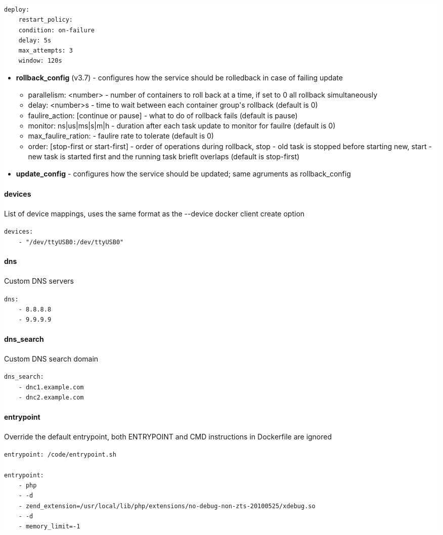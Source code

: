 	deploy:
	    restart_policy:
		condition: on-failure
		delay: 5s
		max_attempts: 3
		window: 120s

* **rollback_config** (v3.7) - configures how the service should be rolledback in case of failing update
    * parallelism: \<number\> - number of containers to roll back at a time, if set to 0 all rollback simultaneously
    * delay: \<number\>s - time to wait between each container group's rollback (default is 0)
    * faulire_action: [continue or pause] - what to do of rollback fails (default is pause)
    * monitor: ns|us|ms|s|m|h - duration after each task update to monitor for fauilre (default is 0)
    * max_faulire_ration: - faulire rate to tolerate (default is 0)
    * order: [stop-first or start-first] - order of operations during rollback, stop - old task is stopped before starting new, start - new task is started first and the running task brieflt overlaps (default is stop-first)

* **update_config** - configures how the service should be updated; same agruments as rollback_config

#### devices

List of device mappings, uses the same format as the --device docker client create option

	devices:
	    - "/dev/ttyUSB0:/dev/ttyUSB0"

#### dns

Custom DNS servers

	dns:
	    - 8.8.8.8
	    - 9.9.9.9

#### dns_search

Custom DNS search domain

	dns_search:
	    - dnc1.example.com
	    - dnc2.example.com

#### entrypoint

Override the default entrypoint, both ENTRYPOINT and CMD instructions in Dockerfile are ignored

	entrypoint: /code/entrypoint.sh

	entrypoint:
	    - php
	    - -d
	    - zend_extension=/usr/local/lib/php/extensions/no-debug-non-zts-20100525/xdebug.so
	    - -d
	    - memory_limit=-1

